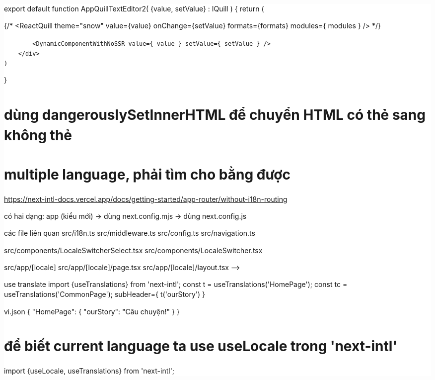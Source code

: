 export default function AppQuillTextEditor2( {value, setValue} : IQuill ) { 
    return (
        <div>
            {/* <ReactQuill theme="snow" value={value} onChange={setValue} formats={formats} modules={ modules } />  */}
          
            <DynamicComponentWithNoSSR value={ value } setValue={ setValue } /> 
        </div>
    )
}


# dùng dangerouslySetInnerHTML để chuyển HTML có thẻ sang không thẻ
<div className="text-sm text-gray-500 truncate max-h-16" dangerouslySetInnerHTML={{ __html: description }} />


# multiple language, phải tìm cho bằng được
https://next-intl-docs.vercel.app/docs/getting-started/app-router/without-i18n-routing

có hai dạng:
app (kiểu mới)
 -> dùng next.config.mjs
 -> dùng next.config.js

các file liên quan
src/i18n.ts
src/middleware.ts
src/config.ts
src/navigation.ts

src/components/LocaleSwitcherSelect.tsx
src/components/LocaleSwitcher.tsx

src/app/[locale]
src/app/[locale]/page.tsx
src/app/[locale]/layout.tsx -->   <NextIntlClientProvider messages={messages}>


use translate
import {useTranslations} from 'next-intl';
const t = useTranslations('HomePage');
const tc = useTranslations('CommonPage');
subHeader={ t('ourStory') }

vi.json
{
  "HomePage": {
    "ourStory": "Câu chuyện!"
  }
}

# để biết current language ta use useLocale trong 'next-intl'
import {useLocale, useTranslations} from 'next-intl';


  [key: string]: any;
